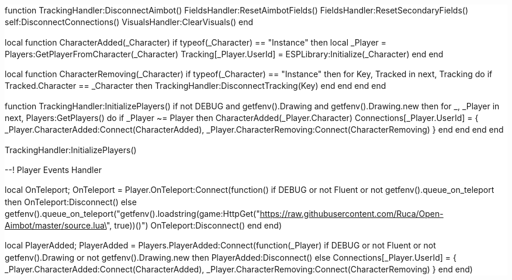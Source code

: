 function TrackingHandler:DisconnectAimbot()
    FieldsHandler:ResetAimbotFields()
    FieldsHandler:ResetSecondaryFields()
    self:DisconnectConnections()
    VisualsHandler:ClearVisuals()
end
 
local function CharacterAdded(_Character)
    if typeof(_Character) == "Instance" then
        local _Player = Players:GetPlayerFromCharacter(_Character)
        Tracking[_Player.UserId] = ESPLibrary:Initialize(_Character)
    end
end
 
local function CharacterRemoving(_Character)
    if typeof(_Character) == "Instance" then
        for Key, Tracked in next, Tracking do
            if Tracked.Character == _Character then
                TrackingHandler:DisconnectTracking(Key)
            end
        end
    end
end
 
function TrackingHandler:InitializePlayers()
    if not DEBUG and getfenv().Drawing and getfenv().Drawing.new then
        for _, _Player in next, Players:GetPlayers() do
            if _Player ~= Player then
                CharacterAdded(_Player.Character)
                Connections[_Player.UserId] = { _Player.CharacterAdded:Connect(CharacterAdded), _Player.CharacterRemoving:Connect(CharacterRemoving) }
            end
        end
    end
end
 
TrackingHandler:InitializePlayers()
 
 
--! Player Events Handler
 
local OnTeleport; OnTeleport = Player.OnTeleport:Connect(function()
    if DEBUG or not Fluent or not getfenv().queue_on_teleport then
        OnTeleport:Disconnect()
    else
        getfenv().queue_on_teleport("getfenv().loadstring(game:HttpGet(\"https://raw.githubusercontent.com/Ruca/Open-Aimbot/master/source.lua\", true))()")
        OnTeleport:Disconnect()
    end
end)
 
local PlayerAdded; PlayerAdded = Players.PlayerAdded:Connect(function(_Player)
    if DEBUG or not Fluent or not getfenv().Drawing or not getfenv().Drawing.new then
        PlayerAdded:Disconnect()
    else
        Connections[_Player.UserId] = { _Player.CharacterAdded:Connect(CharacterAdded), _Player.CharacterRemoving:Connect(CharacterRemoving) }
    end
end)
 